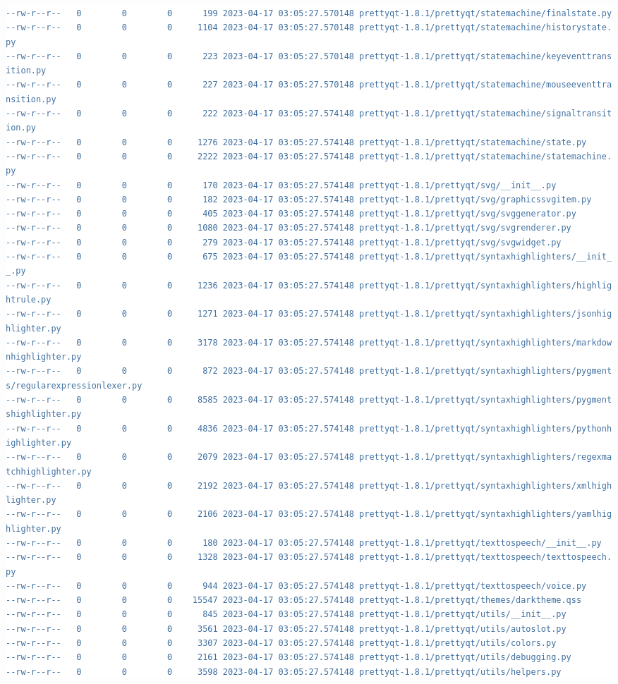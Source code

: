 ```diff
--rw-r--r--   0        0        0      199 2023-04-17 03:05:27.570148 prettyqt-1.8.1/prettyqt/statemachine/finalstate.py
--rw-r--r--   0        0        0     1104 2023-04-17 03:05:27.570148 prettyqt-1.8.1/prettyqt/statemachine/historystate.py
--rw-r--r--   0        0        0      223 2023-04-17 03:05:27.570148 prettyqt-1.8.1/prettyqt/statemachine/keyeventtransition.py
--rw-r--r--   0        0        0      227 2023-04-17 03:05:27.570148 prettyqt-1.8.1/prettyqt/statemachine/mouseeventtransition.py
--rw-r--r--   0        0        0      222 2023-04-17 03:05:27.574148 prettyqt-1.8.1/prettyqt/statemachine/signaltransition.py
--rw-r--r--   0        0        0     1276 2023-04-17 03:05:27.574148 prettyqt-1.8.1/prettyqt/statemachine/state.py
--rw-r--r--   0        0        0     2222 2023-04-17 03:05:27.574148 prettyqt-1.8.1/prettyqt/statemachine/statemachine.py
--rw-r--r--   0        0        0      170 2023-04-17 03:05:27.574148 prettyqt-1.8.1/prettyqt/svg/__init__.py
--rw-r--r--   0        0        0      182 2023-04-17 03:05:27.574148 prettyqt-1.8.1/prettyqt/svg/graphicssvgitem.py
--rw-r--r--   0        0        0      405 2023-04-17 03:05:27.574148 prettyqt-1.8.1/prettyqt/svg/svggenerator.py
--rw-r--r--   0        0        0     1080 2023-04-17 03:05:27.574148 prettyqt-1.8.1/prettyqt/svg/svgrenderer.py
--rw-r--r--   0        0        0      279 2023-04-17 03:05:27.574148 prettyqt-1.8.1/prettyqt/svg/svgwidget.py
--rw-r--r--   0        0        0      675 2023-04-17 03:05:27.574148 prettyqt-1.8.1/prettyqt/syntaxhighlighters/__init__.py
--rw-r--r--   0        0        0     1236 2023-04-17 03:05:27.574148 prettyqt-1.8.1/prettyqt/syntaxhighlighters/highlightrule.py
--rw-r--r--   0        0        0     1271 2023-04-17 03:05:27.574148 prettyqt-1.8.1/prettyqt/syntaxhighlighters/jsonhighlighter.py
--rw-r--r--   0        0        0     3178 2023-04-17 03:05:27.574148 prettyqt-1.8.1/prettyqt/syntaxhighlighters/markdownhighlighter.py
--rw-r--r--   0        0        0      872 2023-04-17 03:05:27.574148 prettyqt-1.8.1/prettyqt/syntaxhighlighters/pygments/regularexpressionlexer.py
--rw-r--r--   0        0        0     8585 2023-04-17 03:05:27.574148 prettyqt-1.8.1/prettyqt/syntaxhighlighters/pygmentshighlighter.py
--rw-r--r--   0        0        0     4836 2023-04-17 03:05:27.574148 prettyqt-1.8.1/prettyqt/syntaxhighlighters/pythonhighlighter.py
--rw-r--r--   0        0        0     2079 2023-04-17 03:05:27.574148 prettyqt-1.8.1/prettyqt/syntaxhighlighters/regexmatchhighlighter.py
--rw-r--r--   0        0        0     2192 2023-04-17 03:05:27.574148 prettyqt-1.8.1/prettyqt/syntaxhighlighters/xmlhighlighter.py
--rw-r--r--   0        0        0     2106 2023-04-17 03:05:27.574148 prettyqt-1.8.1/prettyqt/syntaxhighlighters/yamlhighlighter.py
--rw-r--r--   0        0        0      180 2023-04-17 03:05:27.574148 prettyqt-1.8.1/prettyqt/texttospeech/__init__.py
--rw-r--r--   0        0        0     1328 2023-04-17 03:05:27.574148 prettyqt-1.8.1/prettyqt/texttospeech/texttospeech.py
--rw-r--r--   0        0        0      944 2023-04-17 03:05:27.574148 prettyqt-1.8.1/prettyqt/texttospeech/voice.py
--rw-r--r--   0        0        0    15547 2023-04-17 03:05:27.574148 prettyqt-1.8.1/prettyqt/themes/darktheme.qss
--rw-r--r--   0        0        0      845 2023-04-17 03:05:27.574148 prettyqt-1.8.1/prettyqt/utils/__init__.py
--rw-r--r--   0        0        0     3561 2023-04-17 03:05:27.574148 prettyqt-1.8.1/prettyqt/utils/autoslot.py
--rw-r--r--   0        0        0     3307 2023-04-17 03:05:27.574148 prettyqt-1.8.1/prettyqt/utils/colors.py
--rw-r--r--   0        0        0     2161 2023-04-17 03:05:27.574148 prettyqt-1.8.1/prettyqt/utils/debugging.py
--rw-r--r--   0        0        0     3598 2023-04-17 03:05:27.574148 prettyqt-1.8.1/prettyqt/utils/helpers.py
```